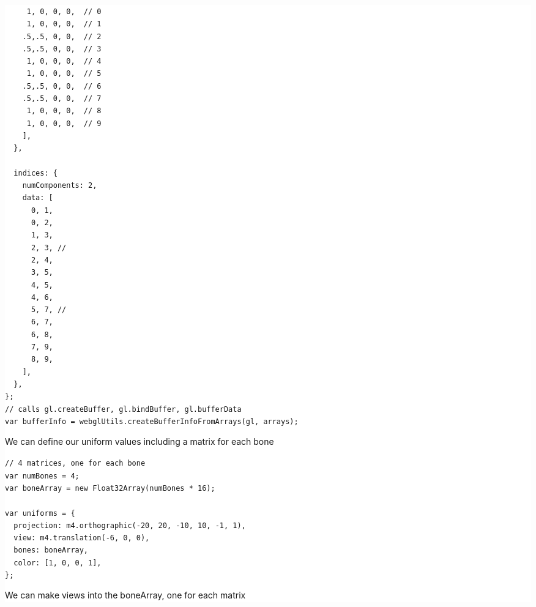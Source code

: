 ```
     1, 0, 0, 0,  // 0
     1, 0, 0, 0,  // 1
    .5,.5, 0, 0,  // 2
    .5,.5, 0, 0,  // 3
     1, 0, 0, 0,  // 4
     1, 0, 0, 0,  // 5
    .5,.5, 0, 0,  // 6
    .5,.5, 0, 0,  // 7
     1, 0, 0, 0,  // 8
     1, 0, 0, 0,  // 9
    ],
  },

  indices: {
    numComponents: 2,
    data: [
      0, 1,
      0, 2,
      1, 3,
      2, 3, //
      2, 4,
      3, 5,
      4, 5,
      4, 6,
      5, 7, //
      6, 7,
      6, 8,
      7, 9,
      8, 9,
    ],
  },
};
// calls gl.createBuffer, gl.bindBuffer, gl.bufferData
var bufferInfo = webglUtils.createBufferInfoFromArrays(gl, arrays);
```

We can define our uniform values including a matrix for each bone

```
// 4 matrices, one for each bone
var numBones = 4;
var boneArray = new Float32Array(numBones * 16);

var uniforms = {
  projection: m4.orthographic(-20, 20, -10, 10, -1, 1),
  view: m4.translation(-6, 0, 0),
  bones: boneArray,
  color: [1, 0, 0, 1],
};
```

We can make views into the boneArray, one for each matrix
